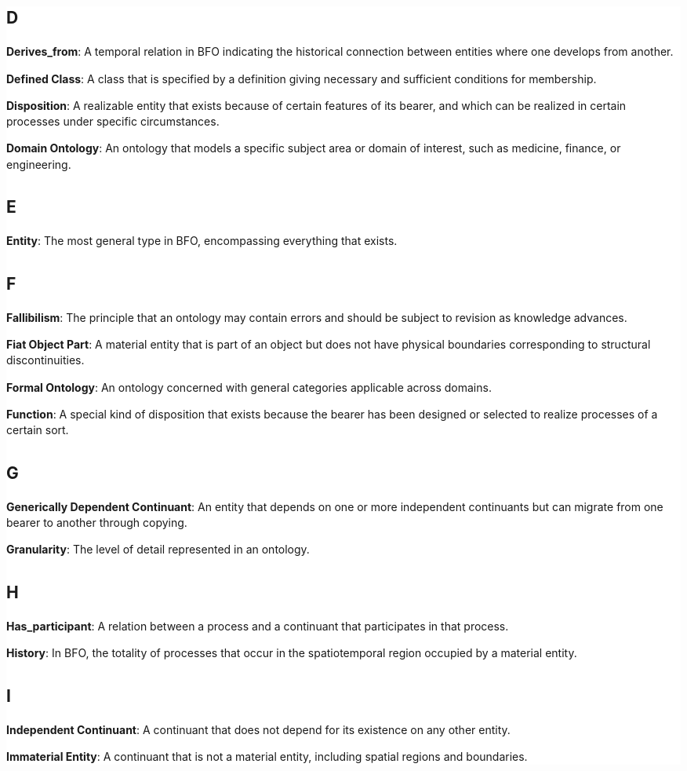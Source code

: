 ## D

**Derives_from**: A temporal relation in BFO indicating the historical connection between entities where one develops from another.

**Defined Class**: A class that is specified by a definition giving necessary and sufficient conditions for membership.

**Disposition**: A realizable entity that exists because of certain features of its bearer, and which can be realized in certain processes under specific circumstances.

**Domain Ontology**: An ontology that models a specific subject area or domain of interest, such as medicine, finance, or engineering.

## E

**Entity**: The most general type in BFO, encompassing everything that exists.

## F

**Fallibilism**: The principle that an ontology may contain errors and should be subject to revision as knowledge advances.

**Fiat Object Part**: A material entity that is part of an object but does not have physical boundaries corresponding to structural discontinuities.

**Formal Ontology**: An ontology concerned with general categories applicable across domains.

**Function**: A special kind of disposition that exists because the bearer has been designed or selected to realize processes of a certain sort.

## G

**Generically Dependent Continuant**: An entity that depends on one or more independent continuants but can migrate from one bearer to another through copying.

**Granularity**: The level of detail represented in an ontology.

## H

**Has_participant**: A relation between a process and a continuant that participates in that process.

**History**: In BFO, the totality of processes that occur in the spatiotemporal region occupied by a material entity.

## I

**Independent Continuant**: A continuant that does not depend for its existence on any other entity.

**Immaterial Entity**: A continuant that is not a material entity, including spatial regions and boundaries.

